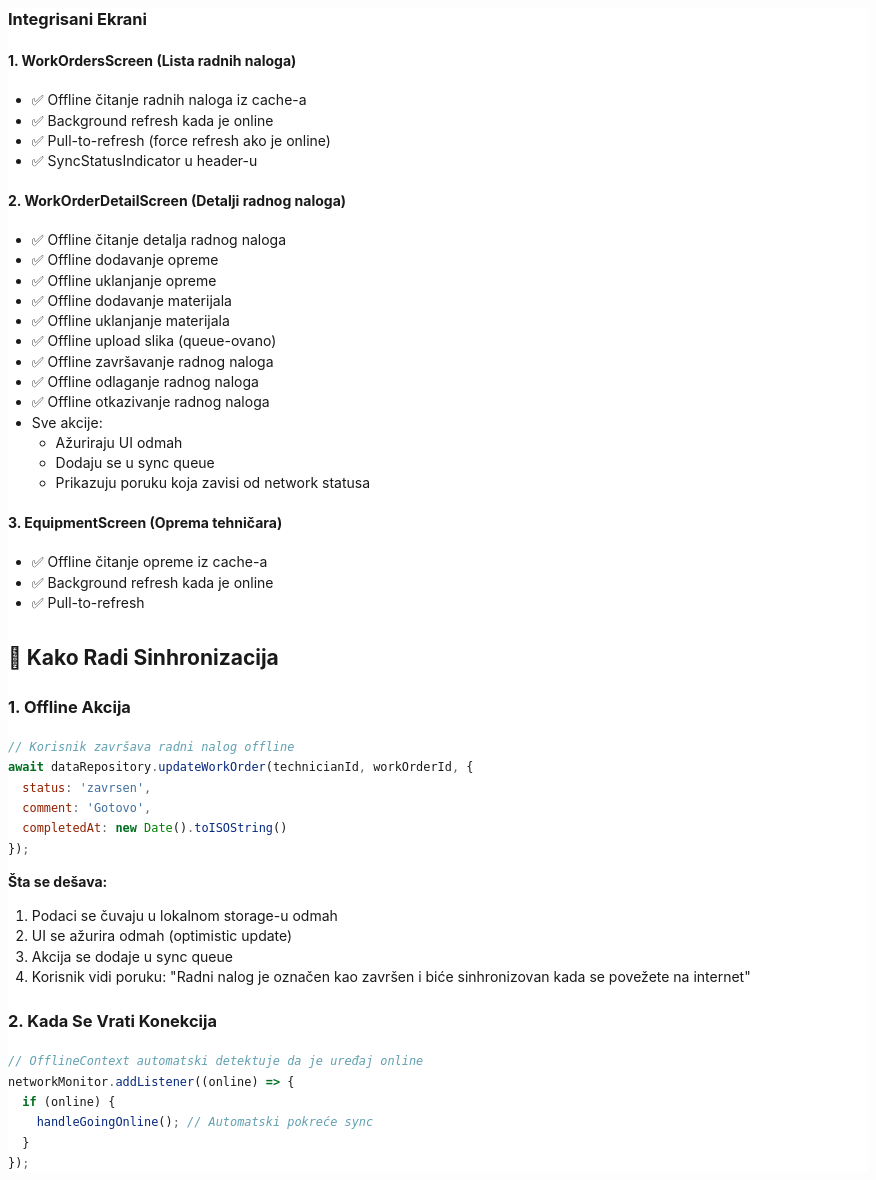 ### Integrisani Ekrani

#### 1. **WorkOrdersScreen** (Lista radnih naloga)
- ✅ Offline čitanje radnih naloga iz cache-a
- ✅ Background refresh kada je online
- ✅ Pull-to-refresh (force refresh ako je online)
- ✅ SyncStatusIndicator u header-u

#### 2. **WorkOrderDetailScreen** (Detalji radnog naloga)
- ✅ Offline čitanje detalja radnog naloga
- ✅ Offline dodavanje opreme
- ✅ Offline uklanjanje opreme
- ✅ Offline dodavanje materijala
- ✅ Offline uklanjanje materijala
- ✅ Offline upload slika (queue-ovano)
- ✅ Offline završavanje radnog naloga
- ✅ Offline odlaganje radnog naloga
- ✅ Offline otkazivanje radnog naloga
- Sve akcije:
  - Ažuriraju UI odmah
  - Dodaju se u sync queue
  - Prikazuju poruku koja zavisi od network statusa

#### 3. **EquipmentScreen** (Oprema tehničara)
- ✅ Offline čitanje opreme iz cache-a
- ✅ Background refresh kada je online
- ✅ Pull-to-refresh

## 🔄 Kako Radi Sinhronizacija

### 1. Offline Akcija
```javascript
// Korisnik završava radni nalog offline
await dataRepository.updateWorkOrder(technicianId, workOrderId, {
  status: 'zavrsen',
  comment: 'Gotovo',
  completedAt: new Date().toISOString()
});
```

**Šta se dešava:**
1. Podaci se čuvaju u lokalnom storage-u odmah
2. UI se ažurira odmah (optimistic update)
3. Akcija se dodaje u sync queue
4. Korisnik vidi poruku: "Radni nalog je označen kao završen i biće sinhronizovan kada se povežete na internet"

### 2. Kada Se Vrati Konekcija
```javascript
// OfflineContext automatski detektuje da je uređaj online
networkMonitor.addListener((online) => {
  if (online) {
    handleGoingOnline(); // Automatski pokreće sync
  }
});
```
